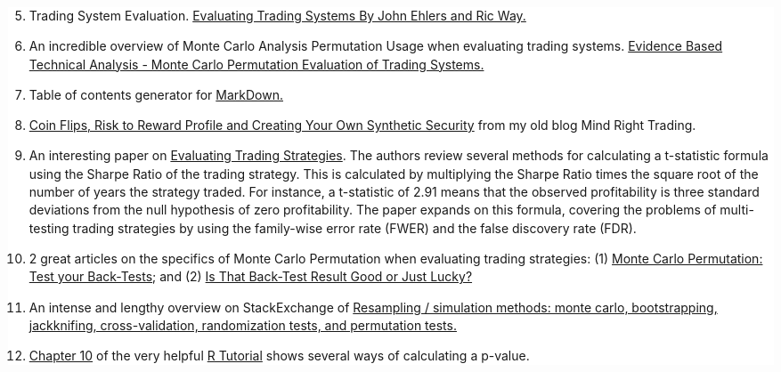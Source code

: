 5.  Trading System Evaluation.  [Evaluating Trading Systems By John Ehlers and Ric Way.](https://www.mesasoftware.com/papers/SystemEvaluation.pdf)

6.  An incredible overview of Monte Carlo Analysis Permutation Usage when evaluating trading systems. [Evidence Based Technical Analysis - Monte Carlo Permutation Evaluation of Trading Systems.](https://www.evidencebasedta.com/MonteDoc12.15.06.pdf)

7.  Table of contents generator for [MarkDown.](https://ecotrust-canada.github.io/markdown-toc/)

8.  [Coin Flips, Risk to Reward Profile and Creating Your Own Synthetic Security](http://mindrighttrading.blogspot.com/2013/02/coin-flips-risk-to-reward-profile-and.html) from my old blog Mind Right Trading.

9.  An interesting paper on [Evaluating Trading Strategies](https://www.stat.berkeley.edu/~aldous/157/Papers/harvey.pdf). The authors review several methods for calculating a t-statistic formula using the Sharpe Ratio of the trading strategy. This is calculated by multiplying the Sharpe Ratio times the square root of the number of years the strategy traded.  For instance, a t-statistic of 2.91 means that the observed profitability is three standard deviations from the null hypothesis of zero profitability.  The paper expands on this formula, covering the problems of multi-testing trading strategies by using the family-wise error rate (FWER) and the false discovery rate (FDR).

10.  2 great articles on the specifics of Monte Carlo Permutation when evaluating trading strategies:  (1) [Monte Carlo Permutation: Test your Back-Tests](http://www.automated-trading-system.com/monte-carlo-permutation/); and (2) [Is That Back-Test Result Good or Just Lucky?](http://www.adaptrade.com/Newsletter/NL-GoodOrLucky.htm)

11.  An intense and lengthy overview on StackExchange of [Resampling / simulation methods: monte carlo, bootstrapping, jackknifing, cross-validation, randomization tests, and permutation tests.](https://stats.stackexchange.com/questions/104040/resampling-simulation-methods-monte-carlo-bootstrapping-jackknifing-cross)

12.  [Chapter 10](http://www.cyclismo.org/tutorial/R/pValues.html#the-easy-way) of the very helpful [R Tutorial](http://www.cyclismo.org/tutorial/R/) shows several ways of calculating a p-value.
